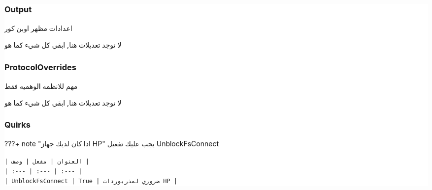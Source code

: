 ### Output
اعدادات مظهر اوبن كور

لا توجد تعديلات هنا, ابقي كل شيء كما هو

### ProtocolOverrides

مهم للانظمه الوهميه فقط

لا توجد تعديلات هنا, ابقي كل شيء كما هو

### Quirks

???+ note "اذا كان لديك جهاز HP"
	يجب عليك تفعيل UnblockFsConnect
	
	| العنوان | مفعل | وصف |
	| :--- | :--- | :--- |
	| UnblockFsConnect | True | ضروري لمذربوردات HP |

